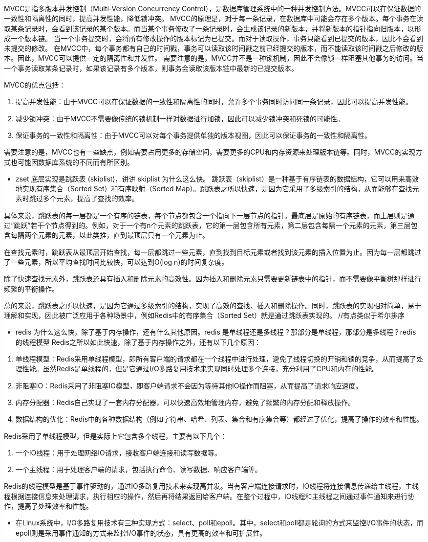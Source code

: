 

MVCC是指多版本并发控制（Multi-Version Concurrency Control），是数据库管理系统中的一种并发控制方法。MVCC可以在保证数据的一致性和隔离性的同时，提高并发性能，降低锁冲突。
MVCC的原理是，对于每一条记录，在数据库中可能会存在多个版本。每个事务在读取某条记录时，会看到该记录的某个版本。而当某个事务修改了一条记录时，会生成该记录的新版本，并将新版本的指针指向旧版本，以形成一个版本链。
当一个事务提交时，会将所有修改操作的版本标记为已提交。而对于读取操作，事务只能看到已提交的版本，因此不会看到未提交的修改。
在MVCC中，每个事务都有自己的时间戳，事务可以读取该时间戳之前已经提交的版本，而不能读取该时间戳之后修改的版本。因此，MVCC可以提供一定的隔离性和并发性。
需要注意的是，MVCC并不是一种锁机制，因此不会像锁一样阻塞其他事务的访问。当一个事务读取某条记录时，如果该记录有多个版本，则事务会读取该版本链中最新的已提交版本。

MVCC的优点包括：

1.  提高并发性能：由于MVCC可以在保证数据的一致性和隔离性的同时，允许多个事务同时访问同一条记录，因此可以提高并发性能。
    
2.  减少锁冲突：由于MVCC不需要像传统的锁机制一样对数据进行加锁，因此可以减少锁冲突和死锁的可能性。
    
3.  保证事务的一致性和隔离性：由于MVCC可以对每个事务提供单独的版本视图，因此可以保证事务的一致性和隔离性。
    

需要注意的是，MVCC也有一些缺点，例如需要占用更多的存储空间，需要更多的CPU和内存资源来处理版本链等。同时，MVCC的实现方式也可能因数据库系统的不同而有所区别。



- zset 底层实现是跳跃表 (skiplist)，讲讲 skiplist 为什么这么快。
跳跃表（skiplist）是一种基于有序链表的数据结构，它可以用来高效地实现有序集合（Sorted Set）和有序映射（Sorted Map）。跳跃表之所以快速，是因为它采用了多级索引的结构，从而能够在查找元素时跳过多个元素，提高了查找的效率。

具体来说，跳跃表的每一层都是一个有序的链表，每个节点都包含一个指向下一层节点的指针。最底层是原始的有序链表，而上层则是通过“跳跃”若干个节点得到的。例如，对于一个有n个元素的跳跃表，它的第一层包含所有元素，第二层包含每隔一个元素的元素，第三层包含每隔两个元素的元素，以此类推，直到最顶层只有一个元素为止。

在查找元素时，跳跃表从最顶层开始查找，每一层都跳过一些元素，直到找到目标元素或者找到该元素的插入位置为止。因为每一层都跳过了一些元素，所以平均查找时间比较快，可以达到O(log n)的时间复杂度。

除了快速查找元素外，跳跃表还具有插入和删除元素的高效性。因为插入和删除元素只需要更新链表中的指针，而不需要像平衡树那样进行频繁的平衡操作。

总的来说，跳跃表之所以快速，是因为它通过多级索引的结构，实现了高效的查找、插入和删除操作。同时，跳跃表的实现相对简单，易于理解和实现，因此被广泛应用于各种场景中，例如Redis中的有序集合（Sorted Set）就是通过跳跃表实现的。
//有点类似于希尔排序


- redis 为什么这么快，除了基于内存操作，还有什么其他原因。redis 是单线程还是多线程？那部分是单线程，那部分是多线程？redis 的线程模型
Redis之所以如此快速，除了基于内存操作之外，还有以下几个原因：

1.  单线程模型：Redis采用单线程模型，即所有客户端的请求都在一个线程中进行处理，避免了线程切换的开销和锁的竞争，从而提高了处理性能。虽然Redis是单线程的，但是它通过I/O多路复用技术来实现同时处理多个连接，充分利用了CPU和内存的性能。
    
2.  非阻塞IO：Redis采用了非阻塞IO模型，即客户端请求不会因为等待其他IO操作而阻塞，从而提高了请求响应速度。
    
3.  内存分配器：Redis自己实现了一套内存分配器，可以快速高效地管理内存，避免了频繁的内存分配和释放操作。
    
4.  数据结构的优化：Redis中的各种数据结构（例如字符串、哈希、列表、集合和有序集合等）都经过了优化，提高了操作的效率和性能。
    

Redis采用了单线程模型，但是实际上它包含多个线程，主要有以下几个：

1.  一个IO线程：用于处理网络IO请求，接收客户端连接和读写数据等。
    
2.  一个主线程：用于处理客户端的请求，包括执行命令、读写数据、响应客户端等。
    

Redis的线程模型是基于事件驱动的，通过IO多路复用技术来实现高并发。当有客户端连接请求时，IO线程将连接信息传递给主线程，主线程根据连接信息来处理请求，执行相应的操作，然后再将结果返回给客户端。在整个过程中，IO线程和主线程之间通过事件通知来进行协作，提高了处理效率和性能。

- 在Linux系统中，I/O多路复用技术有三种实现方式：select、poll和epoll。其中，select和poll都是轮询的方式来监控I/O事件的状态，而epoll则是采用事件通知的方式来监控I/O事件的状态，具有更高的效率和可扩展性。
